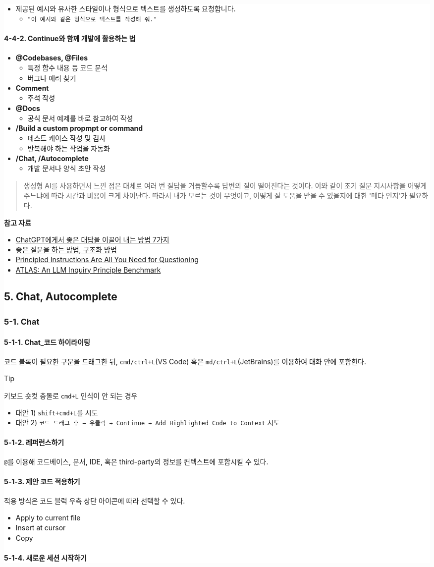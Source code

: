   - 제공된 예시와 유사한 스타일이나 형식으로 텍스트를 생성하도록 요청합니다.
    - `"이 예시와 같은 형식으로 텍스트를 작성해 줘."`

#### 4-4-2. Continue와 함께 개발에 활용하는 법

- **@Codebases, @Files**
  - 특정 함수 내용 등 코드 분석
  - 버그나 에러 찾기
- **Comment**
  - 주석 작성
- **@Docs**
  - 공식 문서 예제를 바로 참고하여 작성
- **/Build a custom propmpt or command**
  - 테스트 케이스 작성 및 검사
  - 반복해야 하는 작업을 자동화
- **/Chat, /Autocomplete**
  - 개발 문서나 양식 초안 작성

> 생성형 AI를 사용하면서 느낀 점은 대체로 여러 번 질답을 거듭할수록 답변의 질이 떨어진다는 것이다. 이와 같이 초기 질문 지시사항을 어떻게 주느냐에 따라 시간과 비용이 크게 차이난다. 따라서 내가 모르는 것이 무엇이고, 어떻게 잘 도움을 받을 수 있을지에 대한 '메타 인지'가 필요하다.


**참고 자료**

- [ChatGPT에게서 좋은 대답을 이끌어 내는 방법 7가지](https://tech.kakaobank.com/posts/2312-drawing-out-good-responses-from-ai/)
- [좋은 질문을 하는 방법, 구조화 방법](https://www.gotai.co.kr/%EC%B1%97%EC%A7%80%ED%94%BC%ED%8B%B0-2/)
- [Principled Instructions Are All You Need for Questioning](https://arxiv.org/abs/2312.16171)
- [ATLAS: An LLM Inquiry Principle Benchmark](https://github.com/VILA-Lab/ATLAS)

## 5. Chat, Autocomplete
### 5-1. Chat 
#### 5-1-1. Chat_코드 하이라이팅

코드 블록이 필요한 구문을 드래그한 뒤, `cmd/ctrl+L`(VS Code) 혹은 `md/ctrl+L`(JetBrains)를 이용하여 대화 안에 포함한다.

> [!TIP]
>  키보드 숏컷 충돌로 `cmd+L` 인식이 안 되는 경우 
>
> - 대안 1) `shift+cmd+L`를 시도
> - 대안 2) `코드 드래그 후 → 우클릭 → Continue → Add Highlighted Code to Context` 시도

#### 5-1-2. 레퍼런스하기

`@`를 이용해 코드베이스, 문서, IDE, 혹은 third-party의 정보를 컨텍스트에 포함시킬 수 있다.

#### 5-1-3. 제안 코드 적용하기
 적용 방식은 코드 블럭 우측 상단 아이콘에 따라 선택할 수 있다.

- Apply to current file 
- Insert at cursor 
- Copy 

#### 5-1-4. 새로운 세션 시작하기
